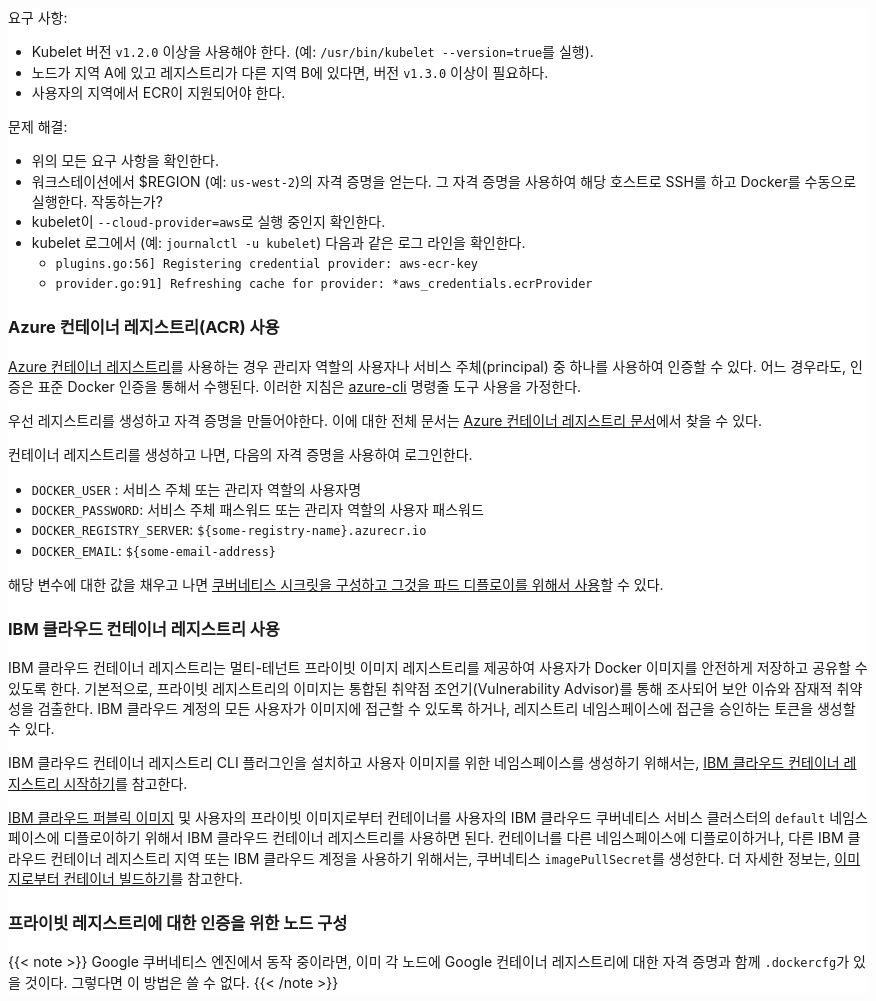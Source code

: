 요구 사항:

- Kubelet 버전 `v1.2.0` 이상을 사용해야 한다.  (예: `/usr/bin/kubelet --version=true`를 실행).
- 노드가 지역 A에 있고 레지스트리가 다른 지역 B에 있다면, 버전 `v1.3.0` 이상이 필요하다.
- 사용자의 지역에서 ECR이 지원되어야 한다.

문제 해결:

- 위의 모든 요구 사항을 확인한다.
- 워크스테이션에서 $REGION (예: `us-west-2`)의 자격 증명을 얻는다. 그 자격 증명을 사용하여 해당 호스트로 SSH를 하고 Docker를 수동으로 실행한다. 작동하는가?
- kubelet이 `--cloud-provider=aws`로 실행 중인지 확인한다.
- kubelet 로그에서 (예: `journalctl -u kubelet`) 다음과 같은 로그 라인을 확인한다.
  - `plugins.go:56] Registering credential provider: aws-ecr-key`
  - `provider.go:91] Refreshing cache for provider: *aws_credentials.ecrProvider`

### Azure 컨테이너 레지스트리(ACR) 사용
[Azure 컨테이너 레지스트리](https://azure.microsoft.com/en-us/services/container-registry/)를 사용하는 경우 
관리자 역할의 사용자나 서비스 주체(principal) 중 하나를 사용하여 인증할 수 있다.
어느 경우라도, 인증은 표준 Docker 인증을 통해서 수행된다. 이러한 지침은 
[azure-cli](https://github.com/azure/azure-cli) 명령줄 도구 사용을 가정한다.

우선 레지스트리를 생성하고 자격 증명을 만들어야한다. 이에 대한 전체 문서는 
[Azure 컨테이너 레지스트리 문서](https://docs.microsoft.com/en-us/azure/container-registry/container-registry-get-started-azure-cli)에서 찾을 수 있다.

컨테이너 레지스트리를 생성하고 나면, 다음의 자격 증명을 사용하여 로그인한다.

   * `DOCKER_USER` : 서비스 주체 또는 관리자 역할의 사용자명
   * `DOCKER_PASSWORD`: 서비스 주체 패스워드 또는 관리자 역할의 사용자 패스워드
   * `DOCKER_REGISTRY_SERVER`: `${some-registry-name}.azurecr.io`
   * `DOCKER_EMAIL`: `${some-email-address}`

해당 변수에 대한 값을 채우고 나면 
[쿠버네티스 시크릿을 구성하고 그것을 파드 디플로이를 위해서 사용](/docs/concepts/containers/images/#specifying-imagepullsecrets-on-a-pod)할 수 있다.

### IBM 클라우드 컨테이너 레지스트리 사용
IBM 클라우드 컨테이너 레지스트리는 멀티-테넌트 프라이빗 이미지 레지스트리를 제공하여 사용자가 Docker 이미지를 안전하게 저장하고 공유할 수 있도록 한다. 기본적으로, 
프라이빗 레지스트리의 이미지는 통합된 취약점 조언기(Vulnerability Advisor)를 통해 조사되어 보안 이슈와 잠재적 취약성을 검출한다. IBM 클라우드 계정의 모든 사용자가 이미지에 접근할 수 있도록 하거나, 레지스트리 네임스페이스에 접근을 승인하는 토큰을 생성할 수 있다.

IBM 클라우드 컨테이너 레지스트리 CLI 플러그인을 설치하고 사용자 이미지를 위한 네임스페이스를 생성하기 위해서는, [IBM 클라우드 컨테이너 레지스트리 시작하기](https://console.bluemix.net/docs/services/Registry/index.html#index)를 참고한다.

[IBM 클라우드 퍼블릭 이미지](https://console.bluemix.net/docs/services/RegistryImages/index.html#ibm_images) 및 사용자의 프라이빗 이미지로부터 컨테이너를 사용자의 IBM 클라우드 쿠버네티스 서비스 클러스터의 `default` 네임스페이스에 디플로이하기 위해서 IBM 클라우드 컨테이너 레지스트리를 사용하면 된다. 컨테이너를 다른 네임스페이스에 디플로이하거나, 다른 IBM 클라우드 컨테이너 레지스트리 지역 또는 IBM 클라우드 계정을 사용하기 위해서는, 쿠버네티스 `imagePullSecret`를 생성한다. 더 자세한 정보는, [이미지로부터 컨테이너 빌드하기](https://console.bluemix.net/docs/containers/cs_images.html#images)를 참고한다.

### 프라이빗 레지스트리에 대한 인증을 위한 노드 구성

{{< note >}}
Google 쿠버네티스 엔진에서 동작 중이라면, 이미 각 노드에 Google 컨테이너 레지스트리에 대한 자격 증명과 함께 `.dockercfg`가 있을 것이다. 그렇다면 이 방법은 쓸 수 없다.
{{< /note >}}

